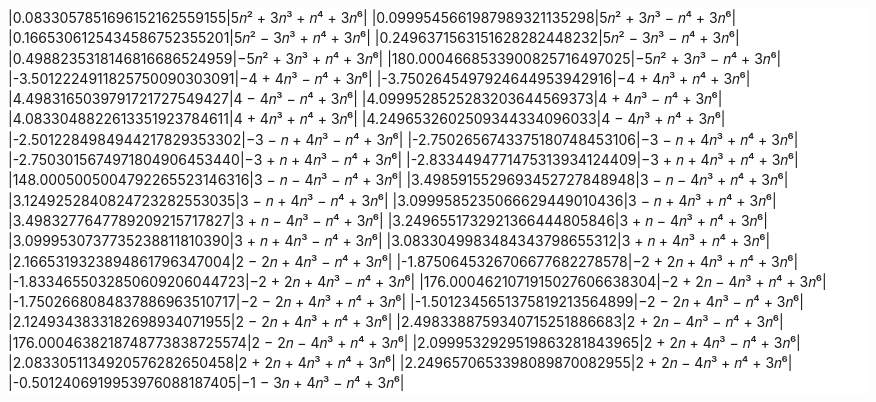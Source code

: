 |0.0833057851696152162559155|5𝑛² + 3𝑛³ + 𝑛⁴ + 3𝑛⁶|
|0.0999545661987989321135298|5𝑛² + 3𝑛³ − 𝑛⁴ + 3𝑛⁶|
|0.1665306125434586752355201|5𝑛² − 3𝑛³ + 𝑛⁴ + 3𝑛⁶|
|0.2496371563151628282448232|5𝑛² − 3𝑛³ − 𝑛⁴ + 3𝑛⁶|
|0.4988235318146816686524959|−5𝑛² + 3𝑛³ + 𝑛⁴ + 3𝑛⁶|
|180.0004668533900825716497025|−5𝑛² + 3𝑛³ − 𝑛⁴ + 3𝑛⁶|
|-3.5012224911825750090303091|−4 + 4𝑛³ − 𝑛⁴ + 3𝑛⁶|
|-3.7502645497924644953942916|−4 + 4𝑛³ + 𝑛⁴ + 3𝑛⁶|
|4.4983165039791721727549427|4 − 4𝑛³ − 𝑛⁴ + 3𝑛⁶|
|4.0999528525283203644569373|4 + 4𝑛³ − 𝑛⁴ + 3𝑛⁶|
|4.0833048822613351923784611|4 + 4𝑛³ + 𝑛⁴ + 3𝑛⁶|
|4.2496532602509344334096033|4 − 4𝑛³ + 𝑛⁴ + 3𝑛⁶|
|-2.5012284984944217829353302|−3 − 𝑛 + 4𝑛³ − 𝑛⁴ + 3𝑛⁶|
|-2.7502656743375180748453106|−3 − 𝑛 + 4𝑛³ + 𝑛⁴ + 3𝑛⁶|
|-2.7503015674971804906453440|−3 + 𝑛 + 4𝑛³ − 𝑛⁴ + 3𝑛⁶|
|-2.8334494771475313934124409|−3 + 𝑛 + 4𝑛³ + 𝑛⁴ + 3𝑛⁶|
|148.0005005004792265523146316|3 − 𝑛 − 4𝑛³ − 𝑛⁴ + 3𝑛⁶|
|3.4985915529693452727848948|3 − 𝑛 − 4𝑛³ + 𝑛⁴ + 3𝑛⁶|
|3.1249252840824723282553035|3 − 𝑛 + 4𝑛³ − 𝑛⁴ + 3𝑛⁶|
|3.0999585235066629449010436|3 − 𝑛 + 4𝑛³ + 𝑛⁴ + 3𝑛⁶|
|3.4983277647789209215717827|3 + 𝑛 − 4𝑛³ − 𝑛⁴ + 3𝑛⁶|
|3.2496551732921366444805846|3 + 𝑛 − 4𝑛³ + 𝑛⁴ + 3𝑛⁶|
|3.0999530737735238811810390|3 + 𝑛 + 4𝑛³ − 𝑛⁴ + 3𝑛⁶|
|3.0833049983484343798655312|3 + 𝑛 + 4𝑛³ + 𝑛⁴ + 3𝑛⁶|
|2.1665319323894861796347004|2 − 2𝑛 + 4𝑛³ − 𝑛⁴ + 3𝑛⁶|
|-1.8750645326706677682278578|−2 + 2𝑛 + 4𝑛³ + 𝑛⁴ + 3𝑛⁶|
|-1.8334655032850609206044723|−2 + 2𝑛 + 4𝑛³ − 𝑛⁴ + 3𝑛⁶|
|176.0004621071915027606638304|−2 + 2𝑛 − 4𝑛³ + 𝑛⁴ + 3𝑛⁶|
|-1.7502668084837886963510717|−2 − 2𝑛 + 4𝑛³ + 𝑛⁴ + 3𝑛⁶|
|-1.5012345651375819213564899|−2 − 2𝑛 + 4𝑛³ − 𝑛⁴ + 3𝑛⁶|
|2.1249343833182698934071955|2 − 2𝑛 + 4𝑛³ + 𝑛⁴ + 3𝑛⁶|
|2.4983388759340715251886683|2 + 2𝑛 − 4𝑛³ − 𝑛⁴ + 3𝑛⁶|
|176.0004638218748773838725574|2 − 2𝑛 − 4𝑛³ + 𝑛⁴ + 3𝑛⁶|
|2.0999532929519863281843965|2 + 2𝑛 + 4𝑛³ − 𝑛⁴ + 3𝑛⁶|
|2.0833051134920576282650458|2 + 2𝑛 + 4𝑛³ + 𝑛⁴ + 3𝑛⁶|
|2.2496570653398089870082955|2 + 2𝑛 − 4𝑛³ + 𝑛⁴ + 3𝑛⁶|
|-0.5012406919953976088187405|−1 − 3𝑛 + 4𝑛³ − 𝑛⁴ + 3𝑛⁶|